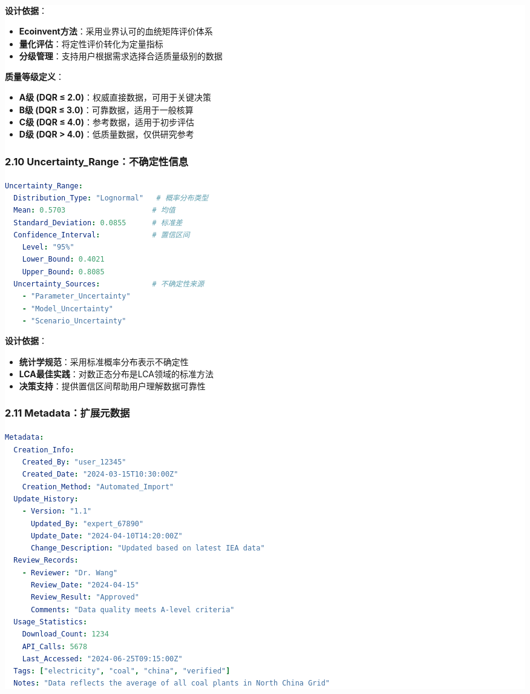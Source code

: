 **设计依据**：
- **Ecoinvent方法**：采用业界认可的血统矩阵评价体系
- **量化评估**：将定性评价转化为定量指标
- **分级管理**：支持用户根据需求选择合适质量级别的数据

**质量等级定义**：
- **A级 (DQR ≤ 2.0)**：权威直接数据，可用于关键决策
- **B级 (DQR ≤ 3.0)**：可靠数据，适用于一般核算
- **C级 (DQR ≤ 4.0)**：参考数据，适用于初步评估
- **D级 (DQR > 4.0)**：低质量数据，仅供研究参考

### 2.10 Uncertainty_Range：不确定性信息
```yaml
Uncertainty_Range:
  Distribution_Type: "Lognormal"   # 概率分布类型
  Mean: 0.5703                    # 均值
  Standard_Deviation: 0.0855      # 标准差
  Confidence_Interval:            # 置信区间
    Level: "95%"
    Lower_Bound: 0.4021
    Upper_Bound: 0.8085
  Uncertainty_Sources:            # 不确定性来源
    - "Parameter_Uncertainty"
    - "Model_Uncertainty"
    - "Scenario_Uncertainty"
```

**设计依据**：
- **统计学规范**：采用标准概率分布表示不确定性
- **LCA最佳实践**：对数正态分布是LCA领域的标准方法
- **决策支持**：提供置信区间帮助用户理解数据可靠性

### 2.11 Metadata：扩展元数据
```yaml
Metadata:
  Creation_Info:
    Created_By: "user_12345"
    Created_Date: "2024-03-15T10:30:00Z"
    Creation_Method: "Automated_Import"
  Update_History:
    - Version: "1.1"
      Updated_By: "expert_67890"
      Update_Date: "2024-04-10T14:20:00Z"
      Change_Description: "Updated based on latest IEA data"
  Review_Records:
    - Reviewer: "Dr. Wang"
      Review_Date: "2024-04-15"
      Review_Result: "Approved"
      Comments: "Data quality meets A-level criteria"
  Usage_Statistics:
    Download_Count: 1234
    API_Calls: 5678
    Last_Accessed: "2024-06-25T09:15:00Z"
  Tags: ["electricity", "coal", "china", "verified"]
  Notes: "Data reflects the average of all coal plants in North China Grid"
```
